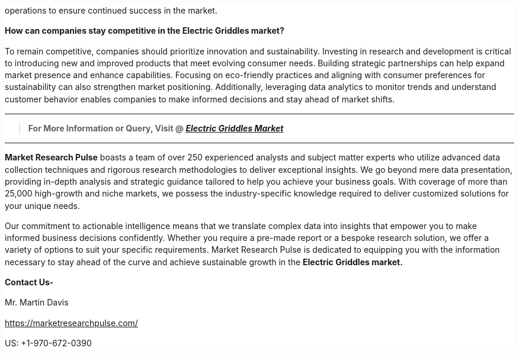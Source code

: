 operations to ensure continued success in the market.</p><p><strong>How can companies stay competitive in the Electric Griddles market?</strong></p><p>To remain competitive, companies should prioritize innovation and sustainability. Investing in research and development is critical to introducing new and improved products that meet evolving consumer needs. Building strategic partnerships can help expand market presence and enhance capabilities. Focusing on eco-friendly practices and aligning with consumer preferences for sustainability can also strengthen market positioning. Additionally, leveraging data analytics to monitor trends and understand customer behavior enables companies to make informed decisions and stay ahead of market shifts.</p><hr /><blockquote><p><strong>For More Information or Query, Visit @&nbsp;<em><a href="https://marketresearchpulse.com/report/127935/electric-griddles-market?utm_source=Linkedin&utm_medium=020">Electric Griddles Market</a></em></strong></p></blockquote><hr /><p><strong>Market Research Pulse</strong> boasts a team of over 250 experienced analysts and subject matter experts who utilize advanced data collection techniques and rigorous research methodologies to deliver exceptional insights. We go beyond mere data presentation, providing in-depth analysis and strategic guidance tailored to help you achieve your business goals. With coverage of more than 25,000 high-growth and niche markets, we possess the industry-specific knowledge required to deliver customized solutions for your unique needs.</p><p>Our commitment to actionable intelligence means that we translate complex data into insights that empower you to make informed business decisions confidently. Whether you require a pre-made report or a bespoke research solution, we offer a variety of options to suit your specific requirements. Market Research Pulse is dedicated to equipping you with the information necessary to stay ahead of the curve and achieve sustainable growth in the <strong>Electric Griddles market.</strong></p><p><strong>Contact Us-</strong></p><p>Mr. Martin Davis</p><p>https://marketresearchpulse.com/</p><p>US: +1-970-672-0390</p>